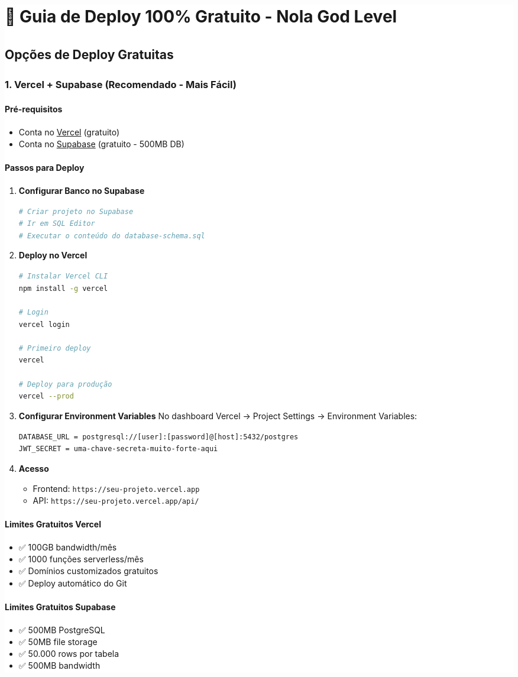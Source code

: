 # 🚀 Guia de Deploy 100% Gratuito - Nola God Level

## Opções de Deploy Gratuitas

### 1. Vercel + Supabase (Recomendado - Mais Fácil)

#### Pré-requisitos
- Conta no [Vercel](https://vercel.com) (gratuito)
- Conta no [Supabase](https://supabase.com) (gratuito - 500MB DB)

#### Passos para Deploy

1. **Configurar Banco no Supabase**
   ```bash
   # Criar projeto no Supabase
   # Ir em SQL Editor
   # Executar o conteúdo do database-schema.sql
   ```

2. **Deploy no Vercel**
   ```bash
   # Instalar Vercel CLI
   npm install -g vercel

   # Login
   vercel login

   # Primeiro deploy
   vercel

   # Deploy para produção
   vercel --prod
   ```

3. **Configurar Environment Variables**
   No dashboard Vercel → Project Settings → Environment Variables:
   ```
   DATABASE_URL = postgresql://[user]:[password]@[host]:5432/postgres
   JWT_SECRET = uma-chave-secreta-muito-forte-aqui
   ```

4. **Acesso**
   - Frontend: `https://seu-projeto.vercel.app`
   - API: `https://seu-projeto.vercel.app/api/`

#### Limites Gratuitos Vercel
- ✅ 100GB bandwidth/mês
- ✅ 1000 funções serverless/mês
- ✅ Domínios customizados gratuitos
- ✅ Deploy automático do Git

#### Limites Gratuitos Supabase
- ✅ 500MB PostgreSQL
- ✅ 50MB file storage
- ✅ 50.000 rows por tabela
- ✅ 500MB bandwidth
